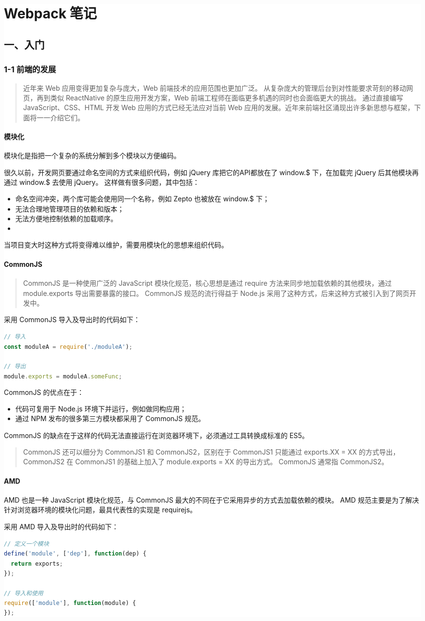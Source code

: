 

# Webpack 笔记
## 一、入门
### 1-1 前端的发展
> 近年来 Web 应用变得更加复杂与庞大，Web 前端技术的应用范围也更加广泛。 从复杂庞大的管理后台到对性能要求苛刻的移动网页，再到类似 ReactNative 的原生应用开发方案，Web 前端工程师在面临更多机遇的同时也会面临更大的挑战。 通过直接编写 JavaScript、CSS、HTML 开发 Web 应用的方式已经无法应对当前 Web 应用的发展。近年来前端社区涌现出许多新思想与框架，下面将一一介绍它们。

#### **模块化**
模块化是指把一个复杂的系统分解到多个模块以方便编码。

很久以前，开发网页要通过命名空间的方式来组织代码，例如 jQuery 库把它的API都放在了 window.$ 下，在加载完 jQuery 后其他模块再通过 window.$ 去使用 jQuery。 这样做有很多问题，其中包括：

- 命名空间冲突，两个库可能会使用同一个名称，例如 Zepto 也被放在 window.$ 下；
- 无法合理地管理项目的依赖和版本；
- 无法方便地控制依赖的加载顺序。
- 
当项目变大时这种方式将变得难以维护，需要用模块化的思想来组织代码。

#### **CommonJS**
> CommonJS 是一种使用广泛的 JavaScript 模块化规范，核心思想是通过 require 方法来同步地加载依赖的其他模块，通过 module.exports 导出需要暴露的接口。 CommonJS 规范的流行得益于 Node.js 采用了这种方式，后来这种方式被引入到了网页开发中。

采用 CommonJS 导入及导出时的代码如下：

```js
// 导入
const moduleA = require('./moduleA');

// 导出
module.exports = moduleA.someFunc;
```

CommonJS 的优点在于：

- 代码可复用于 Node.js 环境下并运行，例如做同构应用；
- 通过 NPM 发布的很多第三方模块都采用了 CommonJS 规范。


CommonJS 的缺点在于这样的代码无法直接运行在浏览器环境下，必须通过工具转换成标准的 ES5。

> CommonJS 还可以细分为 CommonJS1 和 CommonJS2，区别在于 CommonJS1 只能通过 exports.XX = XX 的方式导出，CommonJS2 在 CommonJS1 的基础上加入了 module.exports = XX 的导出方式。 CommonJS 通常指 CommonJS2。

#### **AMD**
AMD 也是一种 JavaScript 模块化规范，与 CommonJS 最大的不同在于它采用异步的方式去加载依赖的模块。 AMD 规范主要是为了解决针对浏览器环境的模块化问题，最具代表性的实现是 requirejs。

采用 AMD 导入及导出时的代码如下：

```js
// 定义一个模块
define('module', ['dep'], function(dep) {
  return exports;
});

// 导入和使用
require(['module'], function(module) {
});
```
